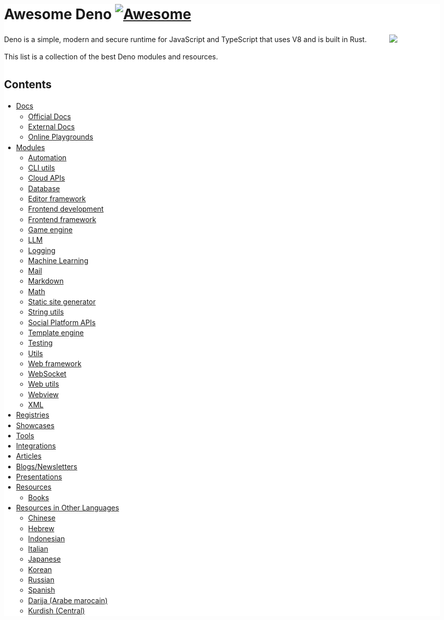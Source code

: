 # Awesome Deno [![Awesome](https://awesome.re/badge.svg)](https://awesome.re)

[<img src="https://github.com/denolib/awesome-deno/raw/main/deno-logo.png" align="right" width="100">](https://deno.land)

Deno is a simple, modern and secure runtime for JavaScript and TypeScript that uses V8 and is built in Rust.

This list is a collection of the best Deno modules and resources.

## Contents

- [Docs](#docs)
  - [Official Docs](#official-docs)
  - [External Docs](#external-docs)
  - [Online Playgrounds](#online-playgrounds)
- [Modules](#modules)
  - [Automation](#automation)
  - [CLI utils](#cli-utils)
  - [Cloud APIs](#cloud-apis)
  - [Database](#database)
  - [Editor framework](#editor-framework)
  - [Frontend development](#frontend-development)
  - [Frontend framework](#frontend-framework)
  - [Game engine](#game-engine)
  - [LLM](#llm)
  - [Logging](#logging)
  - [Machine Learning](#machine-learning)
  - [Mail](#mail)
  - [Markdown](#markdown)
  - [Math](#math)
  - [Static site generator](#static-site-generator)
  - [String utils](#string-utils)
  - [Social Platform APIs](#social-platform-apis)
  - [Template engine](#template-engine)
  - [Testing](#testing)
  - [Utils](#utils)
  - [Web framework](#web-framework)
  - [WebSocket](#websocket)
  - [Web utils](#web-utils)
  - [Webview](#webview)
  - [XML](#xml)
- [Registries](#registries)
- [Showcases](#showcases)
- [Tools](#tools)
- [Integrations](#integrations)
- [Articles](#articles)
- [Blogs/Newsletters](#blogsnewsletters)
- [Presentations](#presentations)
- [Resources](#resources)
  - [Books](#books)
- [Resources in Other Languages](#resources-in-other-languages)
  - [Chinese](#chinese)
  - [Hebrew](#hebrew)
  - [Indonesian](#indonesian)
  - [Italian](#italian)
  - [Japanese](#japanese)
  - [Korean](#korean)
  - [Russian](#russian)
  - [Spanish](#spanish)
  - [Darija (Arabe marocain)](#darija)
  - [Kurdish (Central)](#kurdish-central)
